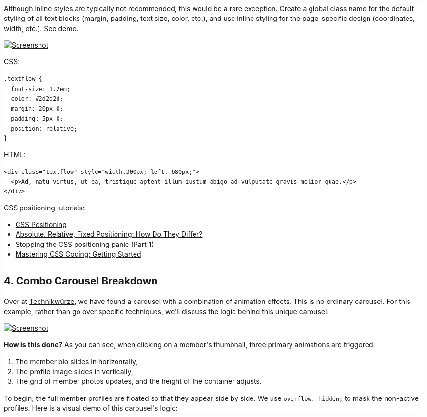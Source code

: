 Although inline styles are typically not recommended, this would be a rare exception. Create a global class name for the default styling of all text blocks (margin, padding, text size, color, etc.), and use inline styling for the page-specific design (coordinates, width, etc.). [See demo](https://archive.smashing.media/assets/344dbf88-fdf9-42bb-adb4-46f01eedd629/70cc5ccb-7a85-4ec8-8c31-201e090e7310/textflow.htm).

[![Screenshot](https://archive.smashing.media/assets/344dbf88-fdf9-42bb-adb4-46f01eedd629/0fb8537a-4847-4d04-85d0-81f36d54ee51/article-3-b.gif)](https://archive.smashing.media/assets/344dbf88-fdf9-42bb-adb4-46f01eedd629/70cc5ccb-7a85-4ec8-8c31-201e090e7310/textflow.htm)

CSS:

<pre><code class="language-css">.textflow {
  font-size: 1.2em;
  color: #2d2d2d;
  margin: 20px 0;
  padding: 5px 0;
  position: relative;
}</code></pre> 

HTML:

<pre><code class="language-markup tmp-xml">&lt;div class=&quot;textflow&quot; style=&quot;width:300px; left: 680px;&quot;&gt;
  &lt;p&gt;Ad, natu virtus, ut ea, tristique aptent illum iustum abigo ad vulputate gravis melior quae.&lt;/p&gt; 
&lt;/div&gt;</code></pre> 

CSS positioning tutorials:

*   [CSS Positioning](https://www.w3schools.com/Css/css_positioning.asp)
*   [Absolute, Relative, Fixed Positioning: How Do They Differ?](https://css-tricks.com/absolute-relative-fixed-positioining-how-do-they-differ/)
*   Stopping the CSS positioning panic (Part 1)
*   [Mastering CSS Coding: Getting Started](https://www.smashingmagazine.com/2009/10/05/mastering-css-coding-getting-started/#CSS-Basics7)

## 4\. Combo Carousel Breakdown

Over at [Technikwürze](https://technikwuerze.de/das-team/#teammod_dm), we have found a carousel with a combination of animation effects. This is no ordinary carousel. For this example, rather than go over specific techniques, we'll discuss the logic behind this unique carousel.

[![Screenshot](https://archive.smashing.media/assets/344dbf88-fdf9-42bb-adb4-46f01eedd629/4c002c93-d484-4fa6-a2cb-65848a3516e9/combo2.jpg)](https://technikwuerze.de/das-team/#teammod_dm)

**How is this done?** As you can see, when clicking on a member's thumbnail, three primary animations are triggered:

1.  The member bio slides in horizontally,
2.  The profile image slides in vertically,
3.  The grid of member photos updates, and the height of the container adjusts.

To begin, the full member profiles are floated so that they appear side by side. We use `overflow: hidden;` to mask the non-active profiles. Here is a visual demo of this carousel's logic:
